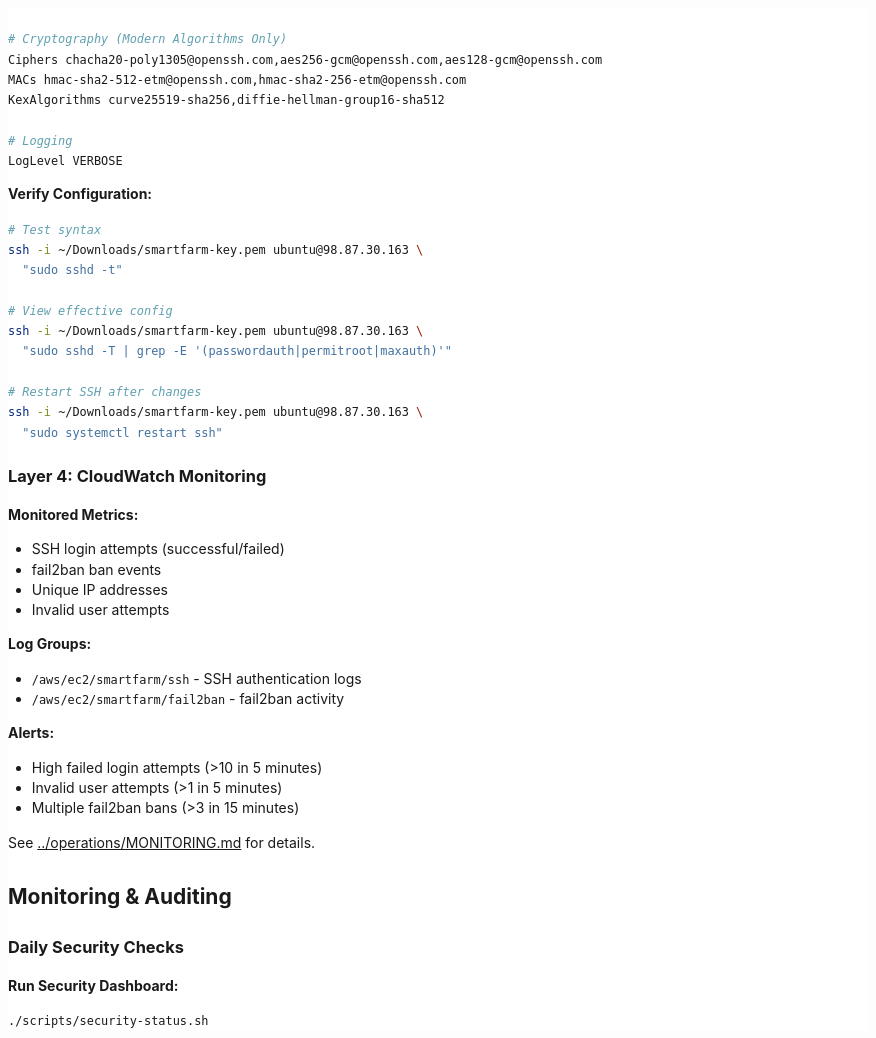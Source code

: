 ```bash

# Cryptography (Modern Algorithms Only)
Ciphers chacha20-poly1305@openssh.com,aes256-gcm@openssh.com,aes128-gcm@openssh.com
MACs hmac-sha2-512-etm@openssh.com,hmac-sha2-256-etm@openssh.com
KexAlgorithms curve25519-sha256,diffie-hellman-group16-sha512

# Logging
LogLevel VERBOSE
```

**Verify Configuration:**
```bash
# Test syntax
ssh -i ~/Downloads/smartfarm-key.pem ubuntu@98.87.30.163 \
  "sudo sshd -t"

# View effective config
ssh -i ~/Downloads/smartfarm-key.pem ubuntu@98.87.30.163 \
  "sudo sshd -T | grep -E '(passwordauth|permitroot|maxauth)'"

# Restart SSH after changes
ssh -i ~/Downloads/smartfarm-key.pem ubuntu@98.87.30.163 \
  "sudo systemctl restart ssh"
```

### Layer 4: CloudWatch Monitoring

**Monitored Metrics:**
- SSH login attempts (successful/failed)
- fail2ban ban events
- Unique IP addresses
- Invalid user attempts

**Log Groups:**
- `/aws/ec2/smartfarm/ssh` - SSH authentication logs
- `/aws/ec2/smartfarm/fail2ban` - fail2ban activity

**Alerts:**
- High failed login attempts (>10 in 5 minutes)
- Invalid user attempts (>1 in 5 minutes)
- Multiple fail2ban bans (>3 in 15 minutes)

See [../operations/MONITORING.md](../operations/MONITORING.md) for details.

## Monitoring & Auditing

### Daily Security Checks

**Run Security Dashboard:**
```bash
./scripts/security-status.sh
```
